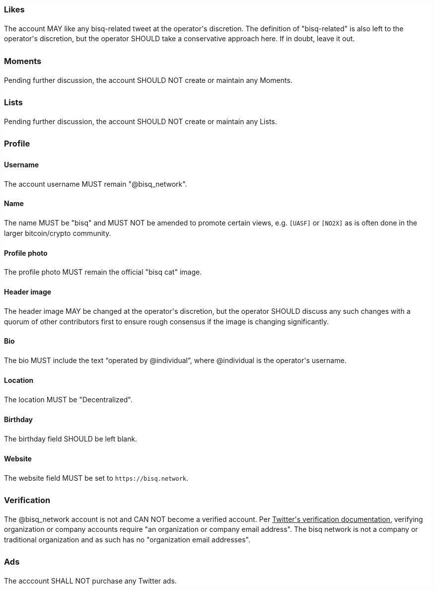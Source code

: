 ### Likes
The account MAY like any bisq-related tweet at the operator's discretion. The definition of "bisq-related" is also left to the operator's discretion, but the operator SHOULD take a conservative approach here. If in doubt, leave it out.

### Moments
Pending further discussion, the account SHOULD NOT create or maintain any Moments. 

### Lists
Pending further discussion, the account SHOULD NOT create or maintain any Lists. 

### Profile

#### Username
The account username MUST remain "@bisq_network".

#### Name
The name MUST be "bisq" and MUST NOT be amended to promote certain views, e.g. `[UASF]` or `[NO2X]` as is often done in the larger bitcoin/crypto community.

#### Profile photo
The profile photo MUST remain the official "bisq cat" image.

#### Header image
The header image MAY be changed at the operator's discretion, but the operator SHOULD discuss any such changes with a quorum of other contributors first to ensure rough consensus if the image is changing significantly.

#### Bio
The bio MUST include the text “operated by @individual”, where @individual is the operator's username.

#### Location
The location MUST be "Decentralized".

#### Birthday
The birthday field SHOULD be left blank.

#### Website
The website field MUST be set to `https://bisq.network`.

### Verification
The @bisq_network account is not and CAN NOT become a verified account. Per [Twitter's verification documentation](https://support.twitter.com/articles/20174631), verifying organization or company accounts require "an organization or company email address". The bisq network is not a company or traditional organization and as such has no "organization email addresses".

### Ads
The acccount SHALL NOT purchase any Twitter ads.

